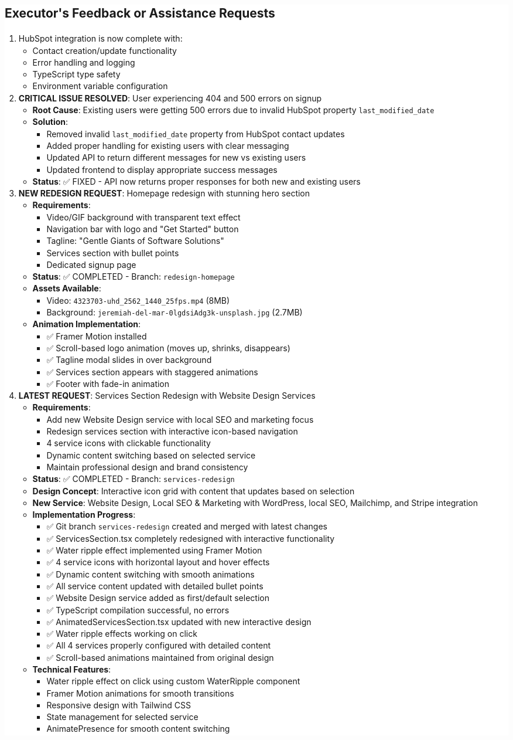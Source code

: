 ## Executor's Feedback or Assistance Requests
1. HubSpot integration is now complete with:
   - Contact creation/update functionality
   - Error handling and logging
   - TypeScript type safety
   - Environment variable configuration
2. **CRITICAL ISSUE RESOLVED**: User experiencing 404 and 500 errors on signup
   - **Root Cause**: Existing users were getting 500 errors due to invalid HubSpot property `last_modified_date`
   - **Solution**: 
     - Removed invalid `last_modified_date` property from HubSpot contact updates
     - Added proper handling for existing users with clear messaging
     - Updated API to return different messages for new vs existing users
     - Updated frontend to display appropriate success messages
   - **Status**: ✅ FIXED - API now returns proper responses for both new and existing users
3. **NEW REDESIGN REQUEST**: Homepage redesign with stunning hero section
   - **Requirements**: 
     - Video/GIF background with transparent text effect
     - Navigation bar with logo and "Get Started" button
     - Tagline: "Gentle Giants of Software Solutions"
     - Services section with bullet points
     - Dedicated signup page
   - **Status**: ✅ COMPLETED - Branch: `redesign-homepage`
   - **Assets Available**: 
     - Video: `4323703-uhd_2562_1440_25fps.mp4` (8MB)
     - Background: `jeremiah-del-mar-0lgdsiAdg3k-unsplash.jpg` (2.7MB)
   - **Animation Implementation**: 
     - ✅ Framer Motion installed
     - ✅ Scroll-based logo animation (moves up, shrinks, disappears)
     - ✅ Tagline modal slides in over background
     - ✅ Services section appears with staggered animations
     - ✅ Footer with fade-in animation
4. **LATEST REQUEST**: Services Section Redesign with Website Design Services
   - **Requirements**:
     - Add new Website Design service with local SEO and marketing focus
     - Redesign services section with interactive icon-based navigation
     - 4 service icons with clickable functionality
     - Dynamic content switching based on selected service
     - Maintain professional design and brand consistency
   - **Status**: ✅ COMPLETED - Branch: `services-redesign`
   - **Design Concept**: Interactive icon grid with content that updates based on selection
   - **New Service**: Website Design, Local SEO & Marketing with WordPress, local SEO, Mailchimp, and Stripe integration
   - **Implementation Progress**:
     - ✅ Git branch `services-redesign` created and merged with latest changes
     - ✅ ServicesSection.tsx completely redesigned with interactive functionality
     - ✅ Water ripple effect implemented using Framer Motion
     - ✅ 4 service icons with horizontal layout and hover effects
     - ✅ Dynamic content switching with smooth animations
     - ✅ All service content updated with detailed bullet points
     - ✅ Website Design service added as first/default selection
     - ✅ TypeScript compilation successful, no errors
     - ✅ AnimatedServicesSection.tsx updated with new interactive design
     - ✅ Water ripple effects working on click
     - ✅ All 4 services properly configured with detailed content
     - ✅ Scroll-based animations maintained from original design
   - **Technical Features**:
     - Water ripple effect on click using custom WaterRipple component
     - Framer Motion animations for smooth transitions
     - Responsive design with Tailwind CSS
     - State management for selected service
     - AnimatePresence for smooth content switching